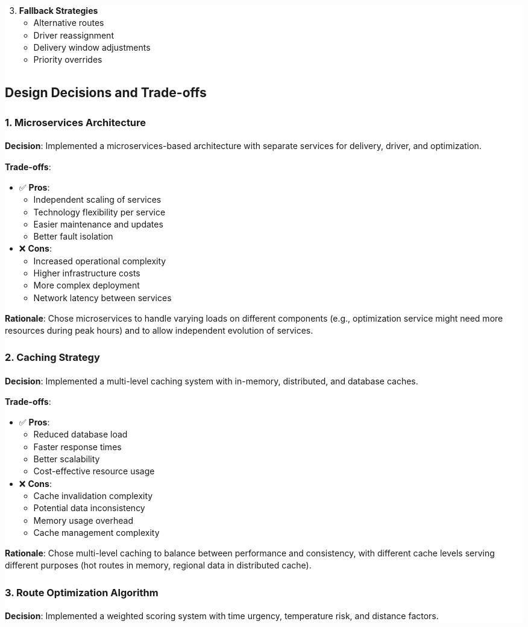 3. **Fallback Strategies**
   - Alternative routes
   - Driver reassignment
   - Delivery window adjustments
   - Priority overrides 

## Design Decisions and Trade-offs

### 1. Microservices Architecture

**Decision**: Implemented a microservices-based architecture with separate services for delivery, driver, and optimization.

**Trade-offs**:
- ✅ **Pros**:
  - Independent scaling of services
  - Technology flexibility per service
  - Easier maintenance and updates
  - Better fault isolation
- ❌ **Cons**:
  - Increased operational complexity
  - Higher infrastructure costs
  - More complex deployment
  - Network latency between services

**Rationale**: Chose microservices to handle varying loads on different components (e.g., optimization service might need more resources during peak hours) and to allow independent evolution of services.

### 2. Caching Strategy

**Decision**: Implemented a multi-level caching system with in-memory, distributed, and database caches.

**Trade-offs**:
- ✅ **Pros**:
  - Reduced database load
  - Faster response times
  - Better scalability
  - Cost-effective resource usage
- ❌ **Cons**:
  - Cache invalidation complexity
  - Potential data inconsistency
  - Memory usage overhead
  - Cache management complexity

**Rationale**: Chose multi-level caching to balance between performance and consistency, with different cache levels serving different purposes (hot routes in memory, regional data in distributed cache).

### 3. Route Optimization Algorithm

**Decision**: Implemented a weighted scoring system with time urgency, temperature risk, and distance factors.
